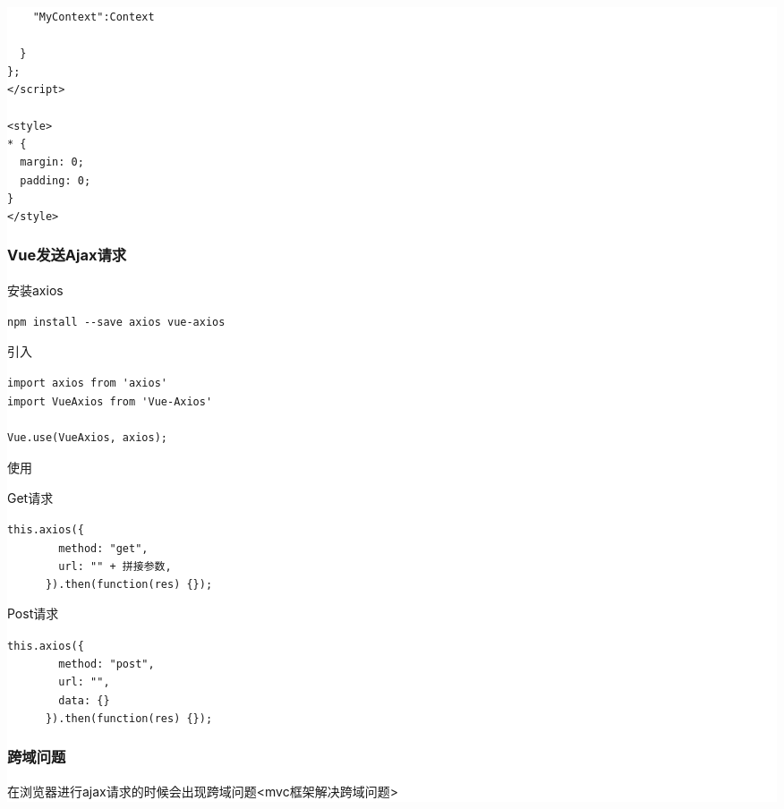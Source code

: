 ```vue
    "MyContext":Context

  }
};
</script>

<style>
* {
  margin: 0;
  padding: 0;
}
</style>

```

### Vue发送Ajax请求

安装axios

```
npm install --save axios vue-axios
```

引入

```
import axios from 'axios'
import VueAxios from 'Vue-Axios'

Vue.use(VueAxios, axios);
```

使用

Get请求

```vue
this.axios({
        method: "get",
        url: "" + 拼接参数,
      }).then(function(res) {});
```

Post请求

```
this.axios({
        method: "post",
        url: "",
        data: {}
      }).then(function(res) {});
```

### 跨域问题

在浏览器进行ajax请求的时候会出现跨域问题<mvc框架解决跨域问题>
